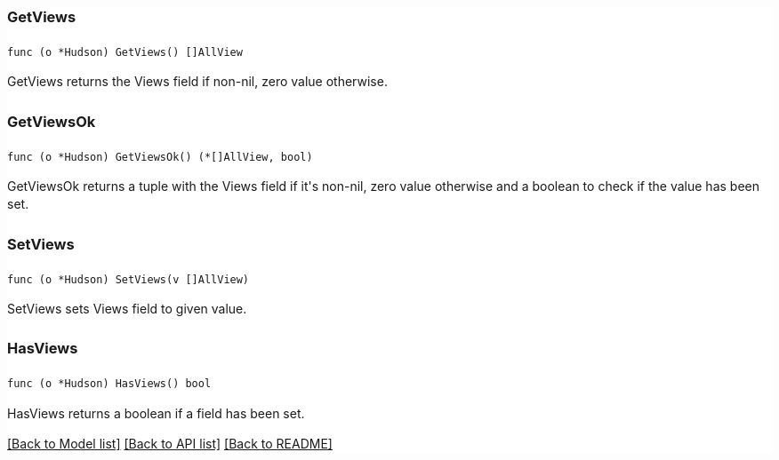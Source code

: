 ### GetViews

`func (o *Hudson) GetViews() []AllView`

GetViews returns the Views field if non-nil, zero value otherwise.

### GetViewsOk

`func (o *Hudson) GetViewsOk() (*[]AllView, bool)`

GetViewsOk returns a tuple with the Views field if it's non-nil, zero value otherwise
and a boolean to check if the value has been set.

### SetViews

`func (o *Hudson) SetViews(v []AllView)`

SetViews sets Views field to given value.

### HasViews

`func (o *Hudson) HasViews() bool`

HasViews returns a boolean if a field has been set.


[[Back to Model list]](../README.md#documentation-for-models) [[Back to API list]](../README.md#documentation-for-api-endpoints) [[Back to README]](../README.md)


